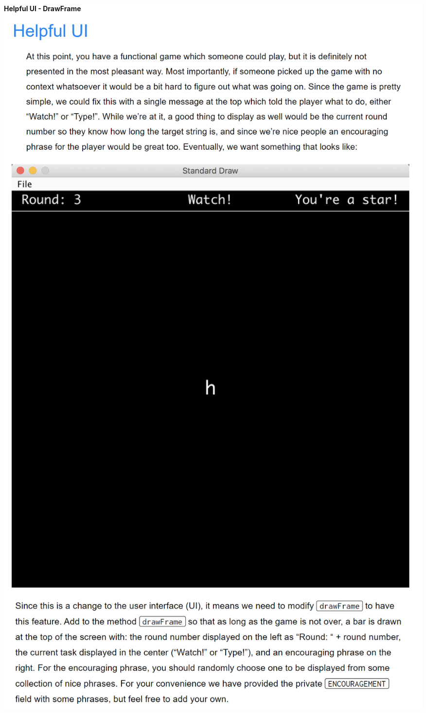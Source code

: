 **Helpful UI - DrawFrame**![image.png](_P1802__BYoG.assets/20231203_1613134598.png)![image.png](_P1802__BYoG.assets/20231203_1613148157.png)![image.png](_P1802__BYoG.assets/20231203_1613169234.png)